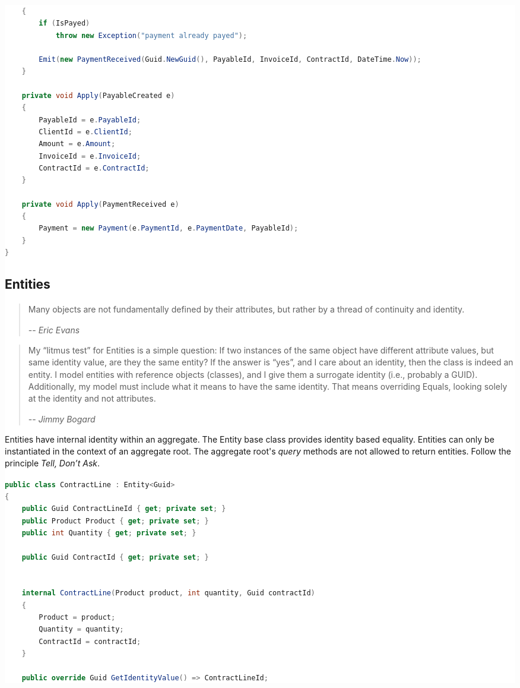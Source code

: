```csharp
    {
        if (IsPayed)
            throw new Exception("payment already payed");

        Emit(new PaymentReceived(Guid.NewGuid(), PayableId, InvoiceId, ContractId, DateTime.Now));
    }

    private void Apply(PayableCreated e)
    {
        PayableId = e.PayableId;
        ClientId = e.ClientId;
        Amount = e.Amount;
        InvoiceId = e.InvoiceId;
        ContractId = e.ContractId;
    }

    private void Apply(PaymentReceived e)
    {
        Payment = new Payment(e.PaymentId, e.PaymentDate, PayableId);
    }
}
```


Entities
----------------
> Many objects are not fundamentally defined by their attributes, but rather by a thread of continuity and identity.
>
> -- <cite>Eric Evans</cite>

>My “litmus test” for Entities is a simple question:
>If two instances of the same object have different attribute values, but same identity value, are they the same entity?
>If the answer is “yes”, and I care about an identity, then the class is indeed an entity. I model entities with reference objects (classes), and I give them a surrogate identity (i.e., probably a GUID). Additionally, my model must include what it means to have the same identity. That means overriding Equals, looking solely at the identity and not attributes.
>
> -- <cite>Jimmy Bogard</cite>

Entities have internal identity within an aggregate. The Entity base class provides identity based equality.
Entities can only be instantiated in the context of an aggregate root.
The aggregate root's *query* methods are not allowed to return entities. Follow the principle *Tell, Don’t Ask*.

```csharp
public class ContractLine : Entity<Guid>
{
    public Guid ContractLineId { get; private set; }
    public Product Product { get; private set; }
    public int Quantity { get; private set; }

    public Guid ContractId { get; private set; }


    internal ContractLine(Product product, int quantity, Guid contractId)
    {
        Product = product;
        Quantity = quantity;
        ContractId = contractId;
    }

    public override Guid GetIdentityValue() => ContractLineId;
```